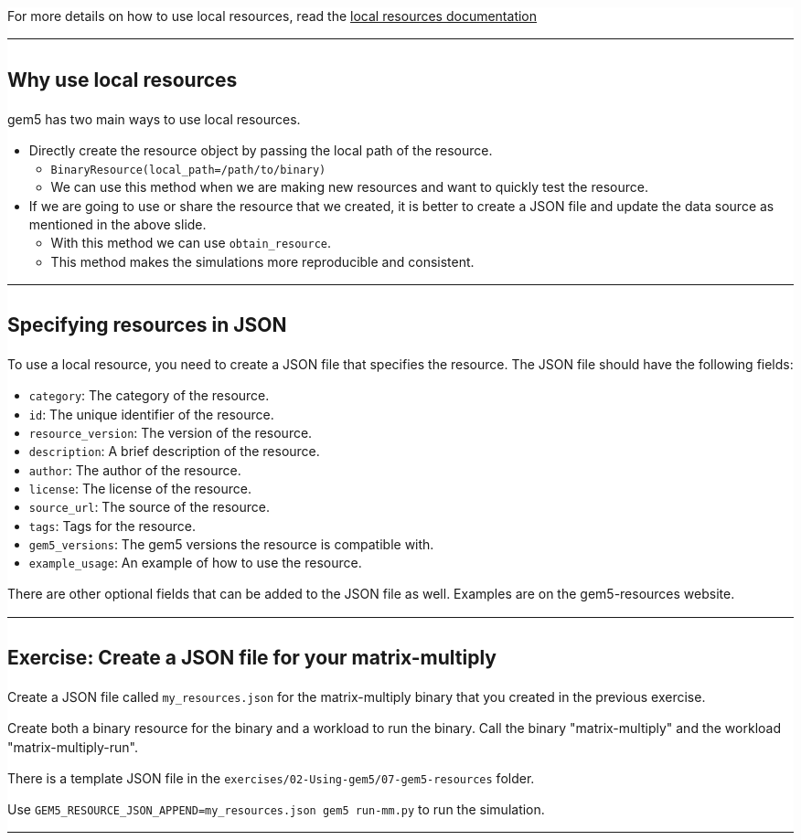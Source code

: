 For more details on how to use local resources, read the [local resources documentation](https://www.gem5.org/documentation/gem5-stdlib/using-local-resources)

---

## Why use local resources

gem5 has two main ways to use local resources.

- Directly create the resource object by passing the local path of the resource.
  - `BinaryResource(local_path=/path/to/binary)`
  - We can use this method when we are making new resources and want to quickly test the resource.
- If we are going to use or share the resource that we created, it is better to create a JSON file and update the data source as mentioned in the above slide.
  - With this method we can use `obtain_resource`.
  - This method makes the simulations more reproducible and consistent.

---

## Specifying resources in JSON

To use a local resource, you need to create a JSON file that specifies the resource.
The JSON file should have the following fields:

- `category`: The category of the resource.
- `id`: The unique identifier of the resource.
- `resource_version`: The version of the resource.
- `description`: A brief description of the resource.
- `author`: The author of the resource.
- `license`: The license of the resource.
- `source_url`: The source of the resource.
- `tags`: Tags for the resource.
- `gem5_versions`: The gem5 versions the resource is compatible with.
- `example_usage`: An example of how to use the resource.

There are other optional fields that can be added to the JSON file as well. Examples are on the gem5-resources website.

---



## Exercise: Create a JSON file for your matrix-multiply

Create a JSON file called `my_resources.json` for the matrix-multiply binary that you created in the previous exercise.

Create both a binary resource for the binary and a workload to run the binary.
Call the binary "matrix-multiply" and the workload "matrix-multiply-run".

There is a template JSON file in the `exercises/02-Using-gem5/07-gem5-resources` folder.

Use `GEM5_RESOURCE_JSON_APPEND=my_resources.json gem5 run-mm.py` to run the simulation.

---
